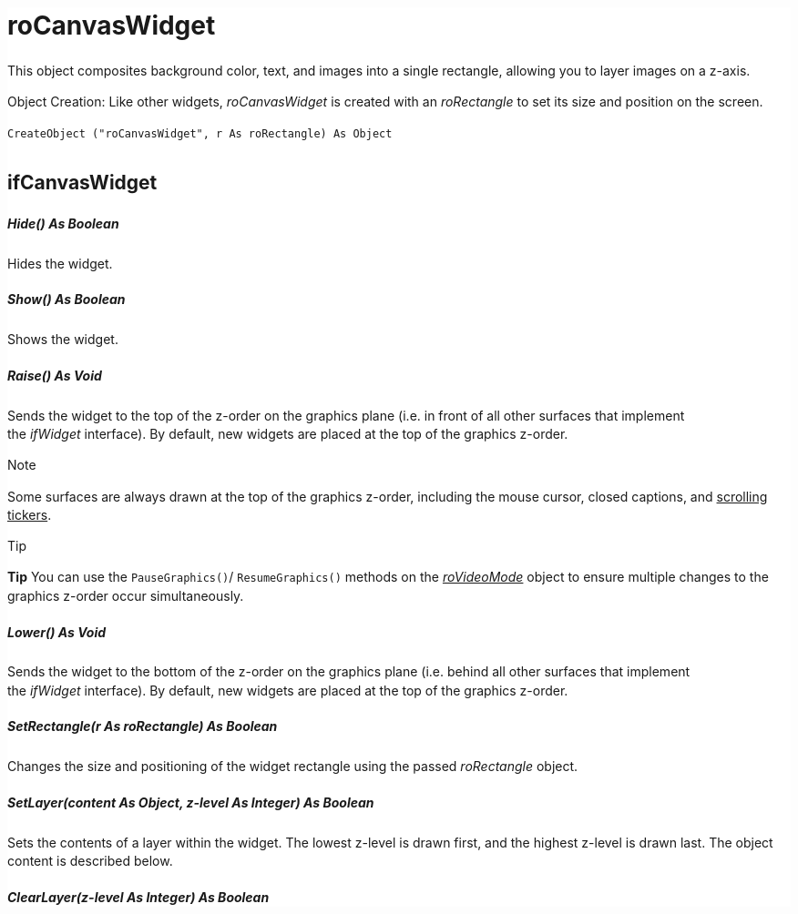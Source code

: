 # roCanvasWidget

This object composites background color, text, and images into a single rectangle, allowing you to layer images on a z-axis.

Object Creation: Like other widgets, *roCanvasWidget* is created with an *roRectangle* to set its size and position on the screen.

```
CreateObject ("roCanvasWidget", r As roRectangle) As Object
```

## ifCanvasWidget

##### Hide() As Boolean

Hides the widget.

##### Show() As Boolean

Shows the widget.

##### Raise() As Void

Sends the widget to the top of the z-order on the graphics plane (i.e. in front of all other surfaces that implement the *ifWidget* interface). By default, new widgets are placed at the top of the graphics z-order.

> [!NOTE]
> Some surfaces are always drawn at the top of the graphics z-order, including the mouse cursor, closed captions, and [scrolling tickers](../presentation-and-widget-objects/rotextwidget.md).

> [!TIP]
> **Tip**
> You can use the `PauseGraphics()`/ `ResumeGraphics()` methods on the [*roVideoMode*](../presentation-and-widget-objects/rovideomode.md) object to ensure multiple changes to the graphics z-order occur simultaneously.

##### Lower() As Void

Sends the widget to the bottom of the z-order on the graphics plane (i.e. behind all other surfaces that implement the *ifWidget* interface). By default, new widgets are placed at the top of the graphics z-order.

##### SetRectangle(r As roRectangle) As Boolean

Changes the size and positioning of the widget rectangle using the passed *roRectangle* object.

##### SetLayer(content As Object, z-level As Integer) As Boolean

Sets the contents of a layer within the widget. The lowest z-level is drawn first, and the highest z-level is drawn last. The object content is described below.

##### ClearLayer(z-level As Integer) As Boolean
